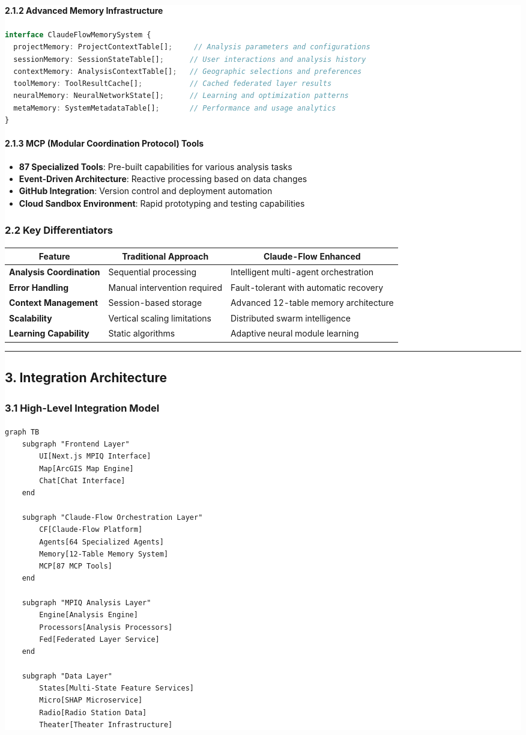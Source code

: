 #### 2.1.2 Advanced Memory Infrastructure
```typescript
interface ClaudeFlowMemorySystem {
  projectMemory: ProjectContextTable[];     // Analysis parameters and configurations
  sessionMemory: SessionStateTable[];      // User interactions and analysis history
  contextMemory: AnalysisContextTable[];   // Geographic selections and preferences
  toolMemory: ToolResultCache[];           // Cached federated layer results
  neuralMemory: NeuralNetworkState[];      // Learning and optimization patterns
  metaMemory: SystemMetadataTable[];       // Performance and usage analytics
}
```

#### 2.1.3 MCP (Modular Coordination Protocol) Tools
- **87 Specialized Tools**: Pre-built capabilities for various analysis tasks
- **Event-Driven Architecture**: Reactive processing based on data changes
- **GitHub Integration**: Version control and deployment automation
- **Cloud Sandbox Environment**: Rapid prototyping and testing capabilities

### 2.2 Key Differentiators

| Feature | Traditional Approach | Claude-Flow Enhanced |
|---------|---------------------|---------------------|
| **Analysis Coordination** | Sequential processing | Intelligent multi-agent orchestration |
| **Error Handling** | Manual intervention required | Fault-tolerant with automatic recovery |
| **Context Management** | Session-based storage | Advanced 12-table memory architecture |
| **Scalability** | Vertical scaling limitations | Distributed swarm intelligence |
| **Learning Capability** | Static algorithms | Adaptive neural module learning |

---

## 3. Integration Architecture

### 3.1 High-Level Integration Model

```mermaid
graph TB
    subgraph "Frontend Layer"
        UI[Next.js MPIQ Interface]
        Map[ArcGIS Map Engine]
        Chat[Chat Interface]
    end
    
    subgraph "Claude-Flow Orchestration Layer"
        CF[Claude-Flow Platform]
        Agents[64 Specialized Agents]
        Memory[12-Table Memory System]
        MCP[87 MCP Tools]
    end
    
    subgraph "MPIQ Analysis Layer"
        Engine[Analysis Engine]
        Processors[Analysis Processors]
        Fed[Federated Layer Service]
    end
    
    subgraph "Data Layer"
        States[Multi-State Feature Services]
        Micro[SHAP Microservice]
        Radio[Radio Station Data]
        Theater[Theater Infrastructure]
```